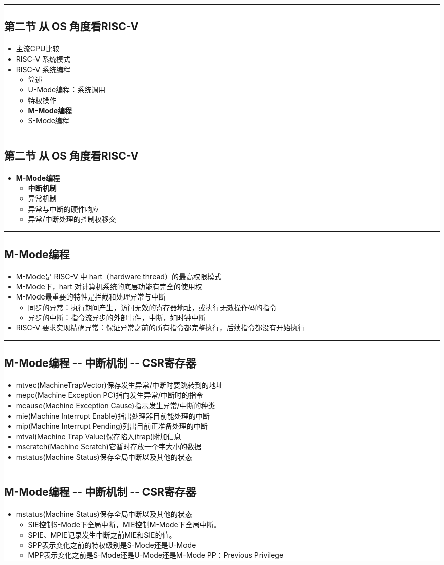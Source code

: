 


---
## 第二节 从 OS 角度看RISC-V
- 主流CPU比较
- RISC-V 系统模式
- RISC-V 系统编程
  - 简述
  - U-Mode编程：系统调用
  - 特权操作
  - **M-Mode编程**
  - S-Mode编程


---
## 第二节 从 OS 角度看RISC-V
- **M-Mode编程**
  - **中断机制**
  - 异常机制
  - 异常与中断的硬件响应
  - 异常/中断处理的控制权移交
---
## M-Mode编程
* M-Mode是 RISC-V 中 hart（hardware thread）的最高权限模式
* M-Mode下，hart 对计算机系统的底层功能有完全的使用权
* M-Mode最重要的特性是拦截和处理异常与中断
  * 同步的异常：执行期间产生，访问无效的寄存器地址，或执行无效操作码的指令
  * 异步的中断：指令流异步的外部事件，中断，如时钟中断
* RISC-V 要求实现精确异常：保证异常之前的所有指令都完整执行，后续指令都没有开始执行

---
## M-Mode编程 -- 中断机制 -- CSR寄存器

- mtvec(MachineTrapVector)保存发生异常/中断时要跳转到的地址
- mepc(Machine Exception PC)指向发生异常/中断时的指令
- mcause(Machine Exception Cause)指示发生异常/中断的种类
- mie(Machine Interrupt Enable)指出处理器目前能处理的中断
- mip(Machine Interrupt Pending)列出目前正准备处理的中断
- mtval(Machine Trap Value)保存陷入(trap)附加信息
- mscratch(Machine Scratch)它暂时存放一个字大小的数据
- mstatus(Machine Status)保存全局中断以及其他的状态


---
## M-Mode编程 -- 中断机制 -- CSR寄存器

- mstatus(Machine Status)保存全局中断以及其他的状态
  - SIE控制S-Mode下全局中断，MIE控制M-Mode下全局中断。
  - SPIE、MPIE记录发生中断之前MIE和SIE的值。
  - SPP表示变化之前的特权级别是S-Mode还是U-Mode
  - MPP表示变化之前是S-Mode还是U-Mode还是M-Mode
  PP：Previous Privilege
